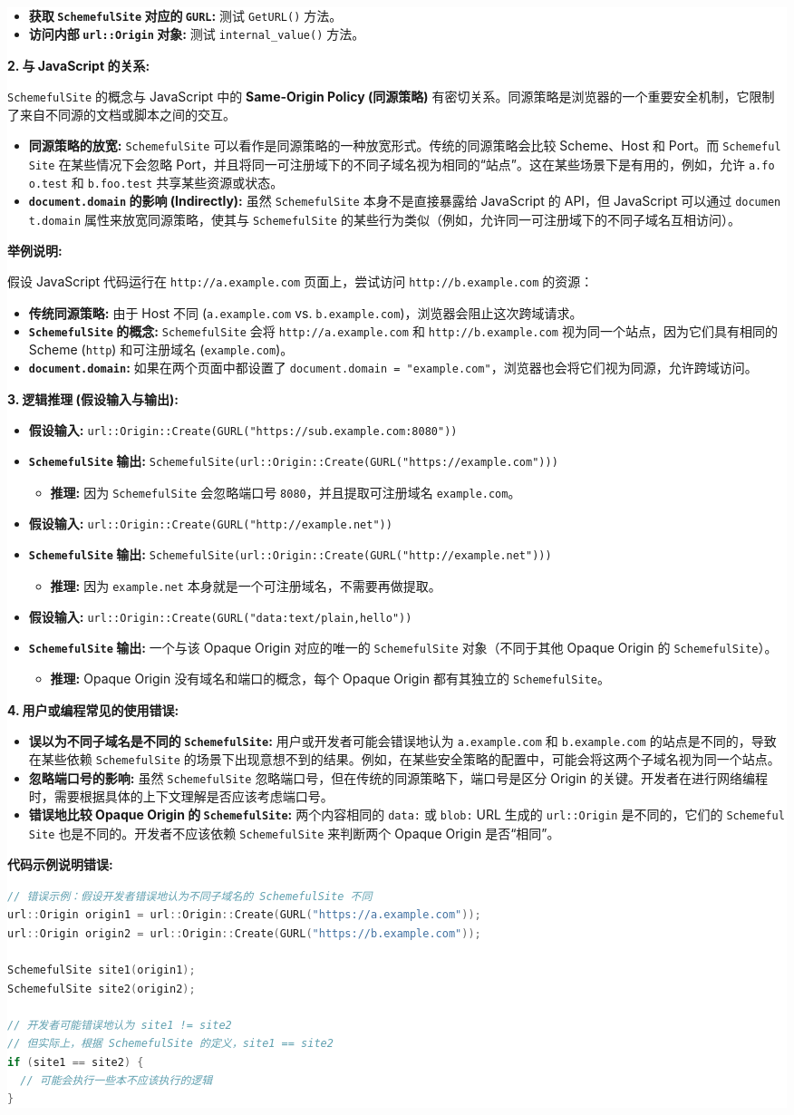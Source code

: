 *   **获取 `SchemefulSite` 对应的 `GURL`:** 测试 `GetURL()` 方法。
*   **访问内部 `url::Origin` 对象:** 测试 `internal_value()` 方法。

**2. 与 JavaScript 的关系:**

`SchemefulSite` 的概念与 JavaScript 中的 **Same-Origin Policy (同源策略)** 有密切关系。同源策略是浏览器的一个重要安全机制，它限制了来自不同源的文档或脚本之间的交互。

*   **同源策略的放宽:** `SchemefulSite` 可以看作是同源策略的一种放宽形式。传统的同源策略会比较 Scheme、Host 和 Port。而 `SchemefulSite` 在某些情况下会忽略 Port，并且将同一可注册域下的不同子域名视为相同的“站点”。这在某些场景下是有用的，例如，允许 `a.foo.test` 和 `b.foo.test` 共享某些资源或状态。
*   **`document.domain` 的影响 (Indirectly):** 虽然 `SchemefulSite` 本身不是直接暴露给 JavaScript 的 API，但 JavaScript 可以通过 `document.domain` 属性来放宽同源策略，使其与 `SchemefulSite` 的某些行为类似（例如，允许同一可注册域下的不同子域名互相访问）。

**举例说明:**

假设 JavaScript 代码运行在 `http://a.example.com` 页面上，尝试访问 `http://b.example.com` 的资源：

*   **传统同源策略:**  由于 Host 不同 (`a.example.com` vs. `b.example.com`)，浏览器会阻止这次跨域请求。
*   **`SchemefulSite` 的概念:**  `SchemefulSite` 会将 `http://a.example.com` 和 `http://b.example.com` 视为同一个站点，因为它们具有相同的 Scheme (`http`) 和可注册域名 (`example.com`)。
*   **`document.domain`:** 如果在两个页面中都设置了 `document.domain = "example.com"`，浏览器也会将它们视为同源，允许跨域访问。

**3. 逻辑推理 (假设输入与输出):**

*   **假设输入:**  `url::Origin::Create(GURL("https://sub.example.com:8080"))`
*   **`SchemefulSite` 输出:** `SchemefulSite(url::Origin::Create(GURL("https://example.com")))`
    *   **推理:**  因为 `SchemefulSite` 会忽略端口号 `8080`，并且提取可注册域名 `example.com`。

*   **假设输入:** `url::Origin::Create(GURL("http://example.net"))`
*   **`SchemefulSite` 输出:** `SchemefulSite(url::Origin::Create(GURL("http://example.net")))`
    *   **推理:**  因为 `example.net` 本身就是一个可注册域名，不需要再做提取。

*   **假设输入:** `url::Origin::Create(GURL("data:text/plain,hello"))`
*   **`SchemefulSite` 输出:**  一个与该 Opaque Origin 对应的唯一的 `SchemefulSite` 对象（不同于其他 Opaque Origin 的 `SchemefulSite`）。
    *   **推理:**  Opaque Origin 没有域名和端口的概念，每个 Opaque Origin 都有其独立的 `SchemefulSite`。

**4. 用户或编程常见的使用错误:**

*   **误以为不同子域名是不同的 `SchemefulSite`:**  用户或开发者可能会错误地认为 `a.example.com` 和 `b.example.com` 的站点是不同的，导致在某些依赖 `SchemefulSite` 的场景下出现意想不到的结果。例如，在某些安全策略的配置中，可能会将这两个子域名视为同一个站点。
*   **忽略端口号的影响:**  虽然 `SchemefulSite` 忽略端口号，但在传统的同源策略下，端口号是区分 Origin 的关键。开发者在进行网络编程时，需要根据具体的上下文理解是否应该考虑端口号。
*   **错误地比较 Opaque Origin 的 `SchemefulSite`:**  两个内容相同的 `data:` 或 `blob:` URL 生成的 `url::Origin` 是不同的，它们的 `SchemefulSite` 也是不同的。开发者不应该依赖 `SchemefulSite` 来判断两个 Opaque Origin 是否“相同”。

**代码示例说明错误:**

```cpp
// 错误示例：假设开发者错误地认为不同子域名的 SchemefulSite 不同
url::Origin origin1 = url::Origin::Create(GURL("https://a.example.com"));
url::Origin origin2 = url::Origin::Create(GURL("https://b.example.com"));

SchemefulSite site1(origin1);
SchemefulSite site2(origin2);

// 开发者可能错误地认为 site1 != site2
// 但实际上，根据 SchemefulSite 的定义，site1 == site2
if (site1 == site2) {
  // 可能会执行一些本不应该执行的逻辑
}
```
